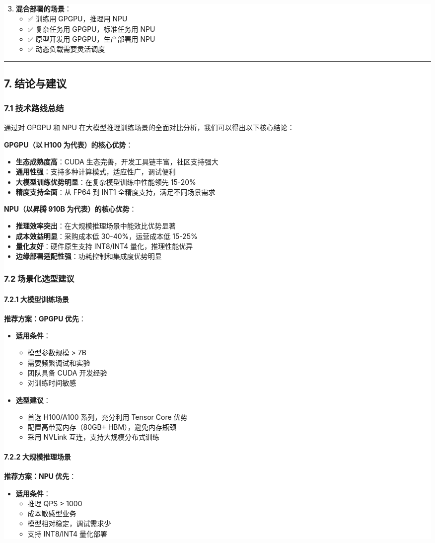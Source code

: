 3. **混合部署的场景**：
   - ✅ 训练用 GPGPU，推理用 NPU
   - ✅ 复杂任务用 GPGPU，标准任务用 NPU
   - ✅ 原型开发用 GPGPU，生产部署用 NPU
   - ✅ 动态负载需要灵活调度

---

## 7. 结论与建议

### 7.1 技术路线总结

通过对 GPGPU 和 NPU 在大模型推理训练场景的全面对比分析，我们可以得出以下核心结论：

**GPGPU（以 H100 为代表）的核心优势**：

- **生态成熟度高**：CUDA 生态完善，开发工具链丰富，社区支持强大
- **通用性强**：支持多种计算模式，适应性广，调试便利
- **大模型训练优势明显**：在复杂模型训练中性能领先 15-20%
- **精度支持全面**：从 FP64 到 INT1 全精度支持，满足不同场景需求

**NPU（以昇腾 910B 为代表）的核心优势**：

- **推理效率突出**：在大规模推理场景中能效比优势显著
- **成本效益明显**：采购成本低 30-40%，运营成本低 15-25%
- **量化友好**：硬件原生支持 INT8/INT4 量化，推理性能优异
- **边缘部署适配性强**：功耗控制和集成度优势明显

### 7.2 场景化选型建议

#### 7.2.1 大模型训练场景

**推荐方案：GPGPU 优先**：

- **适用条件**：
  - 模型参数规模 > 7B
  - 需要频繁调试和实验
  - 团队具备 CUDA 开发经验
  - 对训练时间敏感

- **选型建议**：
  - 首选 H100/A100 系列，充分利用 Tensor Core 优势
  - 配置高带宽内存（80GB+ HBM），避免内存瓶颈
  - 采用 NVLink 互连，支持大规模分布式训练

#### 7.2.2 大规模推理场景

**推荐方案：NPU 优先**：

- **适用条件**：
  - 推理 QPS > 1000
  - 成本敏感型业务
  - 模型相对稳定，调试需求少
  - 支持 INT8/INT4 量化部署
